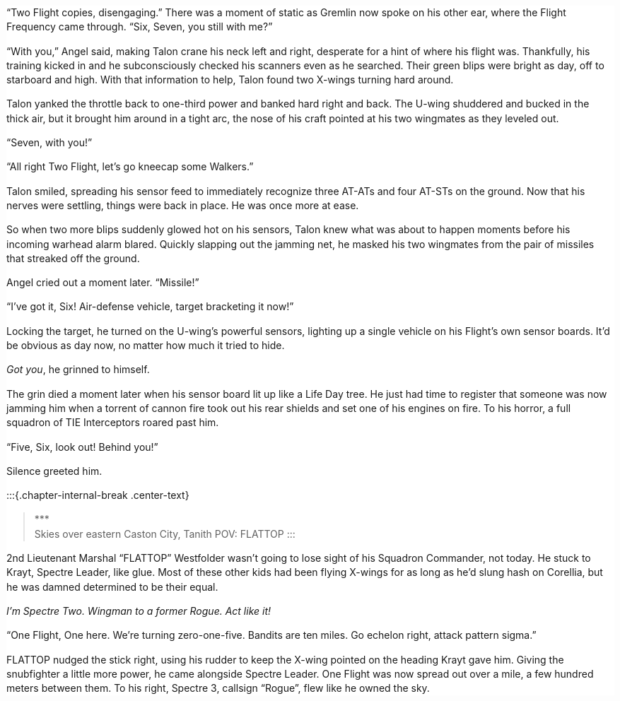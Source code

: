 “Two Flight copies, disengaging.” There was a moment of static as Gremlin now spoke on his other ear, where the Flight Frequency came through. “Six, Seven, you still with me?”

“With you,” Angel said, making Talon crane his neck left and right, desperate for a hint of where his flight was. Thankfully, his training kicked in and he subconsciously checked his scanners even as he searched. Their green blips were bright as day, off to starboard and high. With that information to help, Talon found two X-wings turning hard around. 

Talon yanked the throttle back to one-third power and banked hard right and back. The U-wing shuddered and bucked in the thick air, but it brought him around in a tight arc, the nose of his craft pointed at his two wingmates as they leveled out. 

“Seven, with you!”

“All right Two Flight, let’s go kneecap some Walkers.”

Talon smiled, spreading his sensor feed to immediately recognize three AT-ATs and four AT-STs on the ground. Now that his nerves were settling, things were back in place. He was once more at ease. 

So when two more blips suddenly glowed hot on his sensors, Talon knew what was about to happen moments before his incoming warhead alarm blared. Quickly slapping out the jamming net, he masked his two wingmates from the pair of missiles that streaked off the ground.

Angel cried out a moment later. “Missile!” 

“I’ve got it, Six! Air-defense vehicle, target bracketing it now!”

Locking the target, he turned on the U-wing’s powerful sensors, lighting up a single vehicle on his Flight’s own sensor boards. It’d be obvious as day now, no matter how much it tried to hide.

_Got you_, he grinned to himself. 

The grin died a moment later when his sensor board lit up like a Life Day tree. He just had time to register that someone was now jamming him when a torrent of cannon fire took out his rear shields and set one of his engines on fire. To his horror, a full squadron of TIE Interceptors roared past him.

“Five, Six, look out! Behind you!” 

Silence greeted him.

:::{.chapter-internal-break .center-text}
>\***\
Skies over eastern Caston City, Tanith
POV: FLATTOP
:::

2nd Lieutenant Marshal “FLATTOP” Westfolder wasn’t going to lose sight of his Squadron Commander, not today. He stuck to Krayt, Spectre Leader, like glue. Most of these other kids had been flying X-wings for as long as he’d slung hash on Corellia, but he was damned determined to be their equal. 

_I’m Spectre Two. Wingman to a former Rogue. Act like it!_

“One Flight, One here. We’re turning zero-one-five. Bandits are ten miles. Go echelon right, attack pattern sigma.”

FLATTOP nudged the stick right, using his rudder to keep the X-wing pointed on the heading Krayt gave him. Giving the snubfighter a little more power, he came alongside Spectre Leader. One Flight was now spread out over a mile, a few hundred meters between them. To his right, Spectre 3, callsign “Rogue”, flew like he owned the sky.
